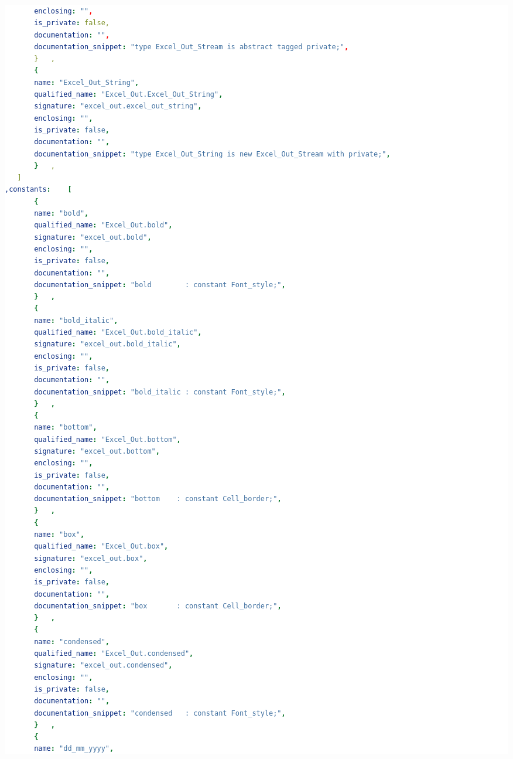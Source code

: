 ```yaml
       enclosing: "",
       is_private: false,
       documentation: "",
       documentation_snippet: "type Excel_Out_Stream is abstract tagged private;",
       }   ,
       {
       name: "Excel_Out_String",
       qualified_name: "Excel_Out.Excel_Out_String",
       signature: "excel_out.excel_out_string",
       enclosing: "",
       is_private: false,
       documentation: "",
       documentation_snippet: "type Excel_Out_String is new Excel_Out_Stream with private;",
       }   ,
   ]
,constants:    [
       {
       name: "bold",
       qualified_name: "Excel_Out.bold",
       signature: "excel_out.bold",
       enclosing: "",
       is_private: false,
       documentation: "",
       documentation_snippet: "bold        : constant Font_style;",
       }   ,
       {
       name: "bold_italic",
       qualified_name: "Excel_Out.bold_italic",
       signature: "excel_out.bold_italic",
       enclosing: "",
       is_private: false,
       documentation: "",
       documentation_snippet: "bold_italic : constant Font_style;",
       }   ,
       {
       name: "bottom",
       qualified_name: "Excel_Out.bottom",
       signature: "excel_out.bottom",
       enclosing: "",
       is_private: false,
       documentation: "",
       documentation_snippet: "bottom    : constant Cell_border;",
       }   ,
       {
       name: "box",
       qualified_name: "Excel_Out.box",
       signature: "excel_out.box",
       enclosing: "",
       is_private: false,
       documentation: "",
       documentation_snippet: "box       : constant Cell_border;",
       }   ,
       {
       name: "condensed",
       qualified_name: "Excel_Out.condensed",
       signature: "excel_out.condensed",
       enclosing: "",
       is_private: false,
       documentation: "",
       documentation_snippet: "condensed   : constant Font_style;",
       }   ,
       {
       name: "dd_mm_yyyy",
```